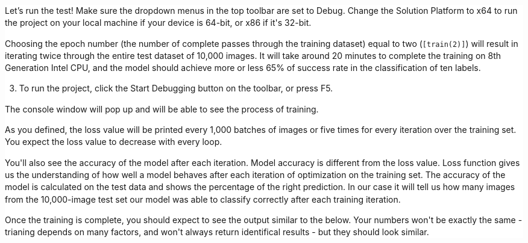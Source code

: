 ```py
```
    
Let’s run the test! Make sure the dropdown menus in the top toolbar are set to Debug. Change the Solution Platform to x64 to run the project on your local machine if your device is 64-bit, or x86 if it's 32-bit.

Choosing the epoch number (the number of complete passes through the training dataset) equal to two (`[train(2)]`) will result in iterating twice through the entire test dataset of 10,000 images. It will take around 20 minutes to complete the training on 8th Generation Intel CPU, and the model should achieve more or less 65% of success rate in the classification of ten labels. 

3. To run the project, click the Start Debugging button on the toolbar, or press F5.

The console window will pop up and will be able to see the process of training. 

As you defined, the loss value will be printed every 1,000 batches of images or five times for every iteration over the training set. You expect the loss value to decrease with every loop.

You'll also see the accuracy of the model after each iteration. Model accuracy is different from the loss value. Loss function gives us the understanding of how well a model behaves after each iteration of optimization on the training set. The accuracy of the model is calculated on the test data and shows the percentage of the right prediction. In our case it will tell us how many images from the 10,000-image test set our model was able to classify correctly after each training iteration. 

Once the training is complete, you should expect to see the output similar to the below. Your numbers won't be exactly the same - trianing depends on many factors, and won't always return identifical results - but they should look similar.
